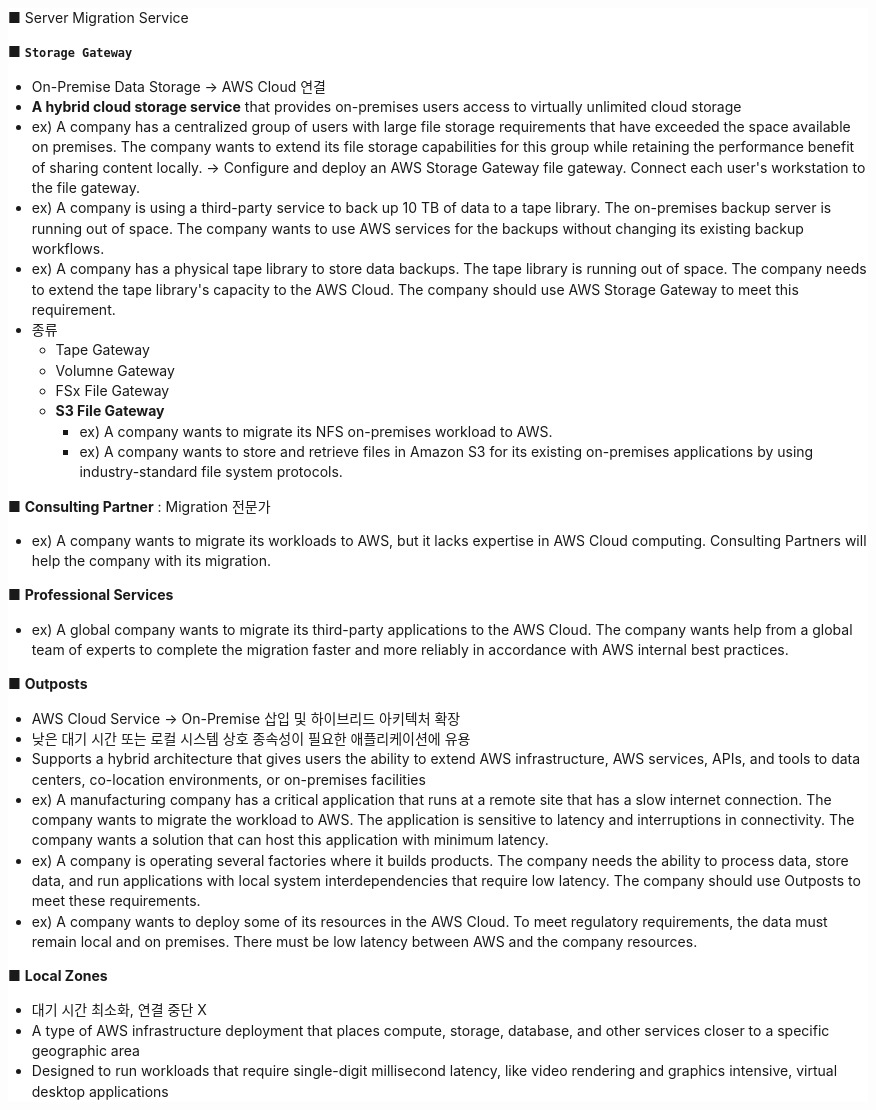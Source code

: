 ■ Server Migration Service

■ **`Storage Gateway`**
  - On-Premise Data Storage -> AWS Cloud 연결
  - **A hybrid cloud storage service** that provides on-premises users access to virtually unlimited cloud storage
  - ex) A company has a centralized group of users with large file storage requirements that have exceeded the space available on premises. The company wants to extend its file storage capabilities for this group while retaining the performance benefit of sharing content locally. -> Configure and deploy an AWS Storage Gateway file gateway. Connect each user's workstation to the file gateway.
  - ex) A company is using a third-party service to back up 10 TB of data to a tape library. The on-premises backup server is running out of space. The company wants to use AWS services for the backups without changing its existing backup workflows.
  - ex) A company has a physical tape library to store data backups. The tape library is running out of space. The company needs to extend the tape library's capacity to the AWS Cloud. The company should use AWS Storage Gateway to meet this requirement.
  - 종류
    - Tape Gateway
    - Volumne Gateway
    - FSx File Gateway
    - **S3 File Gateway**
      - ex) A company wants to migrate its NFS on-premises workload to AWS.
      - ex) A company wants to store and retrieve files in Amazon S3 for its existing on-premises applications by using industry-standard file system protocols.

■ **Consulting Partner** : Migration 전문가
  - ex) A company wants to migrate its workloads to AWS, but it lacks expertise in AWS Cloud computing. Consulting Partners will help the company with its migration.

■ **Professional Services**
  - ex) A global company wants to migrate its third-party applications to the AWS Cloud. The company wants help from a global team of experts to complete the migration faster and more reliably in accordance with AWS internal best practices.

■ **Outposts**
  - AWS Cloud Service -> On-Premise 삽입 및 하이브리드 아키텍처 확장
  - 낮은 대기 시간 또는 로컬 시스템 상호 종속성이 필요한 애플리케이션에 유용
  - Supports a hybrid architecture that gives users the ability to extend AWS infrastructure, AWS services, APIs, and tools to data centers, co-location environments, or on-premises facilities
  - ex) A manufacturing company has a critical application that runs at a remote site that has a slow internet connection. The company wants to migrate the workload to AWS. The application is sensitive to latency and interruptions in connectivity. The company wants a solution that can host this application with minimum latency.
  - ex) A company is operating several factories where it builds products. The company needs the ability to process data, store data, and run applications with local system interdependencies that require low latency. The company should use Outposts to meet these requirements.
  - ex) A company wants to deploy some of its resources in the AWS Cloud. To meet regulatory requirements, the data must remain local and on premises. There must be low latency between AWS and the company resources.

■ **Local Zones**
  - 대기 시간 최소화, 연결 중단 X
  - A type of AWS infrastructure deployment that places compute, storage, database, and other services closer to a specific geographic area
  - Designed to run workloads that require single-digit millisecond latency, like video rendering and graphics intensive, virtual desktop applications
